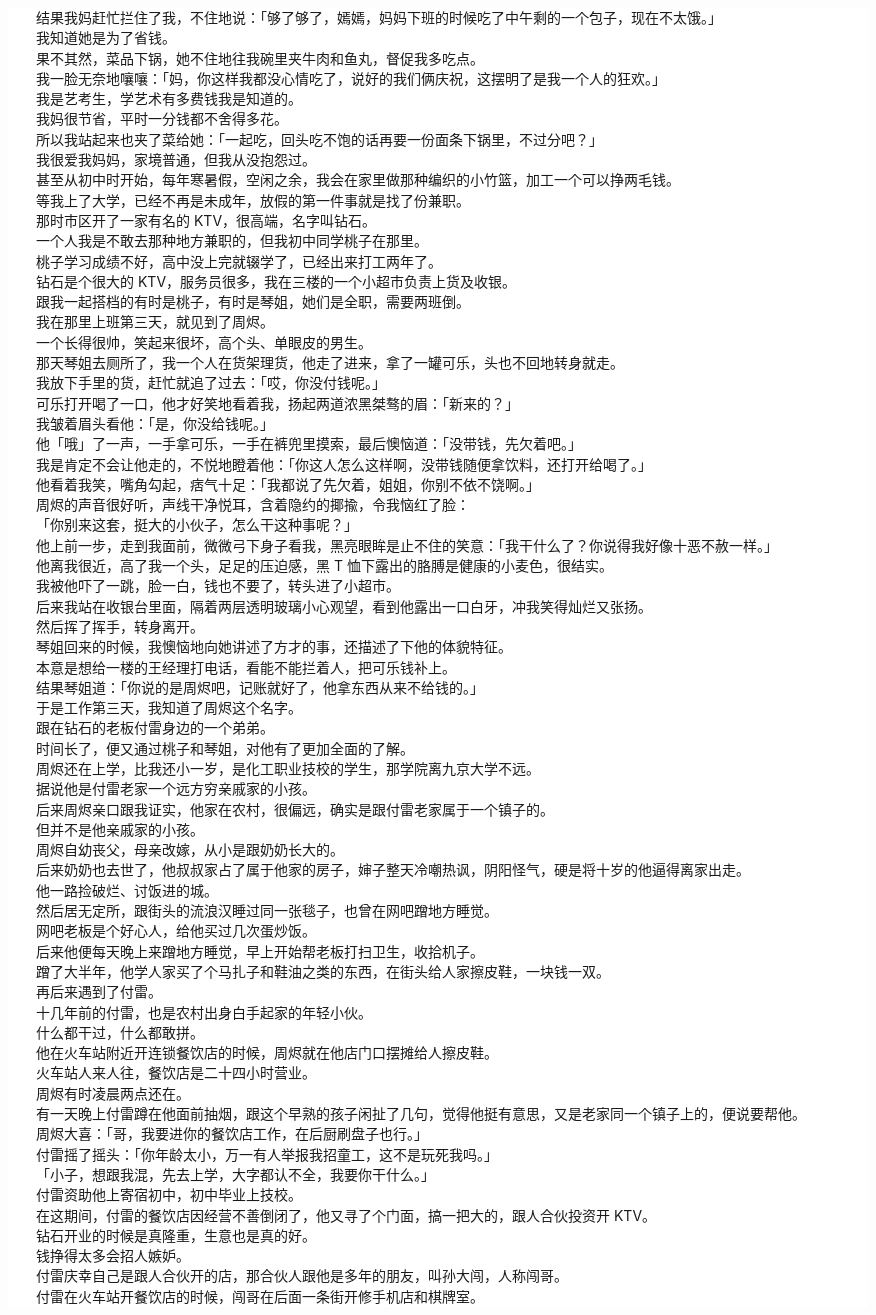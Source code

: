 &emsp;&emsp;结果我妈赶忙拦住了我，不住地说：「够了够了，嫣嫣，妈妈下班的时候吃了中午剩的一个包子，现在不太饿。」  
&emsp;&emsp;我知道她是为了省钱。  
&emsp;&emsp;果不其然，菜品下锅，她不住地往我碗里夹牛肉和鱼丸，督促我多吃点。  
&emsp;&emsp;我一脸无奈地嚷嚷：「妈，你这样我都没心情吃了，说好的我们俩庆祝，这摆明了是我一个人的狂欢。」  
&emsp;&emsp;我是艺考生，学艺术有多费钱我是知道的。  
&emsp;&emsp;我妈很节省，平时一分钱都不舍得多花。  
&emsp;&emsp;所以我站起来也夹了菜给她：「一起吃，回头吃不饱的话再要一份面条下锅里，不过分吧？」  
&emsp;&emsp;我很爱我妈妈，家境普通，但我从没抱怨过。  
&emsp;&emsp;甚至从初中时开始，每年寒暑假，空闲之余，我会在家里做那种编织的小竹篮，加工一个可以挣两毛钱。  
&emsp;&emsp;等我上了大学，已经不再是未成年，放假的第一件事就是找了份兼职。  
&emsp;&emsp;那时市区开了一家有名的 KTV，很高端，名字叫钻石。  
&emsp;&emsp;一个人我是不敢去那种地方兼职的，但我初中同学桃子在那里。  
&emsp;&emsp;桃子学习成绩不好，高中没上完就辍学了，已经出来打工两年了。  
&emsp;&emsp;钻石是个很大的 KTV，服务员很多，我在三楼的一个小超市负责上货及收银。  
&emsp;&emsp;跟我一起搭档的有时是桃子，有时是琴姐，她们是全职，需要两班倒。  
&emsp;&emsp;我在那里上班第三天，就见到了周烬。  
&emsp;&emsp;一个长得很帅，笑起来很坏，高个头、单眼皮的男生。  
&emsp;&emsp;那天琴姐去厕所了，我一个人在货架理货，他走了进来，拿了一罐可乐，头也不回地转身就走。  
&emsp;&emsp;我放下手里的货，赶忙就追了过去：「哎，你没付钱呢。」  
&emsp;&emsp;可乐打开喝了一口，他才好笑地看着我，扬起两道浓黑桀骜的眉：「新来的？」  
&emsp;&emsp;我皱着眉头看他：「是，你没给钱呢。」  
&emsp;&emsp;他「哦」了一声，一手拿可乐，一手在裤兜里摸索，最后懊恼道：「没带钱，先欠着吧。」  
&emsp;&emsp;我是肯定不会让他走的，不悦地瞪着他：「你这人怎么这样啊，没带钱随便拿饮料，还打开给喝了。」  
&emsp;&emsp;他看着我笑，嘴角勾起，痞气十足：「我都说了先欠着，姐姐，你别不依不饶啊。」  
&emsp;&emsp;周烬的声音很好听，声线干净悦耳，含着隐约的揶揄，令我恼红了脸：  
&emsp;&emsp;「你别来这套，挺大的小伙子，怎么干这种事呢？」  
&emsp;&emsp;他上前一步，走到我面前，微微弓下身子看我，黑亮眼眸是止不住的笑意：「我干什么了？你说得我好像十恶不赦一样。」  
&emsp;&emsp;他离我很近，高了我一个头，足足的压迫感，黑 T 恤下露出的胳膊是健康的小麦色，很结实。  
&emsp;&emsp;我被他吓了一跳，脸一白，钱也不要了，转头进了小超市。  
&emsp;&emsp;后来我站在收银台里面，隔着两层透明玻璃小心观望，看到他露出一口白牙，冲我笑得灿烂又张扬。  
&emsp;&emsp;然后挥了挥手，转身离开。  
&emsp;&emsp;琴姐回来的时候，我懊恼地向她讲述了方才的事，还描述了下他的体貌特征。  
&emsp;&emsp;本意是想给一楼的王经理打电话，看能不能拦着人，把可乐钱补上。  
&emsp;&emsp;结果琴姐道：「你说的是周烬吧，记账就好了，他拿东西从来不给钱的。」  
&emsp;&emsp;于是工作第三天，我知道了周烬这个名字。  
&emsp;&emsp;跟在钻石的老板付雷身边的一个弟弟。  
&emsp;&emsp;时间长了，便又通过桃子和琴姐，对他有了更加全面的了解。  
&emsp;&emsp;周烬还在上学，比我还小一岁，是化工职业技校的学生，那学院离九京大学不远。  
&emsp;&emsp;据说他是付雷老家一个远方穷亲戚家的小孩。  
&emsp;&emsp;后来周烬亲口跟我证实，他家在农村，很偏远，确实是跟付雷老家属于一个镇子的。  
&emsp;&emsp;但并不是他亲戚家的小孩。  
&emsp;&emsp;周烬自幼丧父，母亲改嫁，从小是跟奶奶长大的。  
&emsp;&emsp;后来奶奶也去世了，他叔叔家占了属于他家的房子，婶子整天冷嘲热讽，阴阳怪气，硬是将十岁的他逼得离家出走。  
&emsp;&emsp;他一路捡破烂、讨饭进的城。  
&emsp;&emsp;然后居无定所，跟街头的流浪汉睡过同一张毯子，也曾在网吧蹭地方睡觉。  
&emsp;&emsp;网吧老板是个好心人，给他买过几次蛋炒饭。  
&emsp;&emsp;后来他便每天晚上来蹭地方睡觉，早上开始帮老板打扫卫生，收拾机子。  
&emsp;&emsp;蹭了大半年，他学人家买了个马扎子和鞋油之类的东西，在街头给人家擦皮鞋，一块钱一双。  
&emsp;&emsp;再后来遇到了付雷。  
&emsp;&emsp;十几年前的付雷，也是农村出身白手起家的年轻小伙。  
&emsp;&emsp;什么都干过，什么都敢拼。  
&emsp;&emsp;他在火车站附近开连锁餐饮店的时候，周烬就在他店门口摆摊给人擦皮鞋。  
&emsp;&emsp;火车站人来人往，餐饮店是二十四小时营业。  
&emsp;&emsp;周烬有时凌晨两点还在。  
&emsp;&emsp;有一天晚上付雷蹲在他面前抽烟，跟这个早熟的孩子闲扯了几句，觉得他挺有意思，又是老家同一个镇子上的，便说要帮他。  
&emsp;&emsp;周烬大喜：「哥，我要进你的餐饮店工作，在后厨刷盘子也行。」  
&emsp;&emsp;付雷摇了摇头：「你年龄太小，万一有人举报我招童工，这不是玩死我吗。」  
&emsp;&emsp;「小子，想跟我混，先去上学，大字都认不全，我要你干什么。」  
&emsp;&emsp;付雷资助他上寄宿初中，初中毕业上技校。  
&emsp;&emsp;在这期间，付雷的餐饮店因经营不善倒闭了，他又寻了个门面，搞一把大的，跟人合伙投资开 KTV。  
&emsp;&emsp;钻石开业的时候是真隆重，生意也是真的好。  
&emsp;&emsp;钱挣得太多会招人嫉妒。  
&emsp;&emsp;付雷庆幸自己是跟人合伙开的店，那合伙人跟他是多年的朋友，叫孙大闯，人称闯哥。  
&emsp;&emsp;付雷在火车站开餐饮店的时候，闯哥在后面一条街开修手机店和棋牌室。  